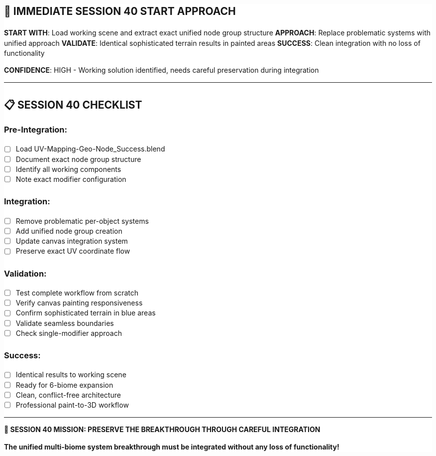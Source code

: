 
## 🚀 **IMMEDIATE SESSION 40 START APPROACH**

**START WITH**: Load working scene and extract exact unified node group structure
**APPROACH**: Replace problematic systems with unified approach
**VALIDATE**: Identical sophisticated terrain results in painted areas
**SUCCESS**: Clean integration with no loss of functionality

**CONFIDENCE**: HIGH - Working solution identified, needs careful preservation during integration

---

## 📋 **SESSION 40 CHECKLIST**

### **Pre-Integration:**
- [ ] Load UV-Mapping-Geo-Node_Success.blend
- [ ] Document exact node group structure  
- [ ] Identify all working components
- [ ] Note exact modifier configuration

### **Integration:**  
- [ ] Remove problematic per-object systems
- [ ] Add unified node group creation
- [ ] Update canvas integration system
- [ ] Preserve exact UV coordinate flow

### **Validation:**
- [ ] Test complete workflow from scratch
- [ ] Verify canvas painting responsiveness
- [ ] Confirm sophisticated terrain in blue areas  
- [ ] Validate seamless boundaries
- [ ] Check single-modifier approach

### **Success:**
- [ ] Identical results to working scene
- [ ] Ready for 6-biome expansion
- [ ] Clean, conflict-free architecture
- [ ] Professional paint-to-3D workflow

---

**🎯 SESSION 40 MISSION: PRESERVE THE BREAKTHROUGH THROUGH CAREFUL INTEGRATION**

**The unified multi-biome system breakthrough must be integrated without any loss of functionality!**